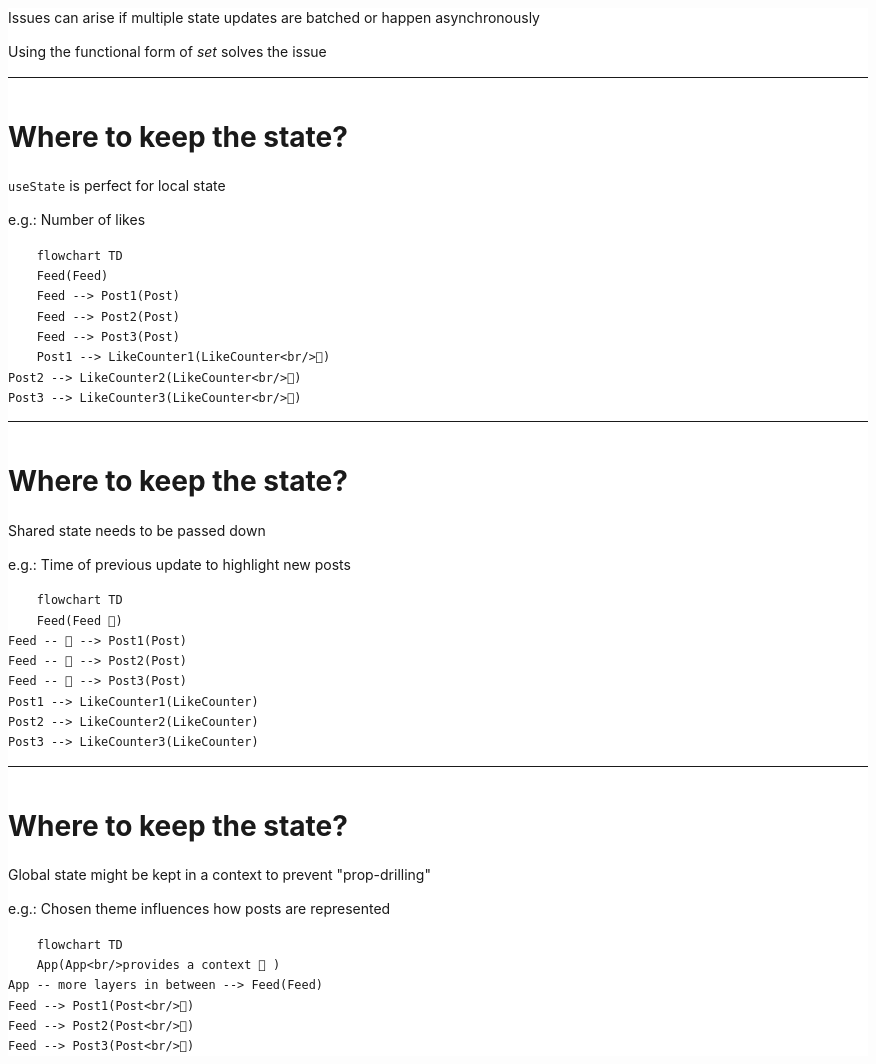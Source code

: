 <p v-click.hide="1">Issues can arise if multiple state updates are batched or happen asynchronously</p>
<p v-click="1">Using the functional form of <em>set</em> solves the issue</p>

---

# Where to keep the state?

`useState` is perfect for local state

e.g.: Number of likes

```mermaid
    flowchart TD
    Feed(Feed)
    Feed --> Post1(Post)
    Feed --> Post2(Post)
    Feed --> Post3(Post)
    Post1 --> LikeCounter1(LikeCounter<br/>💾)
Post2 --> LikeCounter2(LikeCounter<br/>💾)
Post3 --> LikeCounter3(LikeCounter<br/>💾)
```

---

# Where to keep the state?

Shared state needs to be passed down

e.g.: Time of previous update to highlight new posts

```mermaid
    flowchart TD
    Feed(Feed 💾)
Feed -- 💾 --> Post1(Post)
Feed -- 💾 --> Post2(Post)
Feed -- 💾 --> Post3(Post)
Post1 --> LikeCounter1(LikeCounter)
Post2 --> LikeCounter2(LikeCounter)
Post3 --> LikeCounter3(LikeCounter)
```

---

# Where to keep the state?

Global state might be kept in a context to prevent "prop-drilling"

e.g.: Chosen theme influences how posts are represented

```mermaid
    flowchart TD
    App(App<br/>provides a context 💾 )
App -- more layers in between --> Feed(Feed)
Feed --> Post1(Post<br/>💾)
Feed --> Post2(Post<br/>💾)
Feed --> Post3(Post<br/>💾)
```
